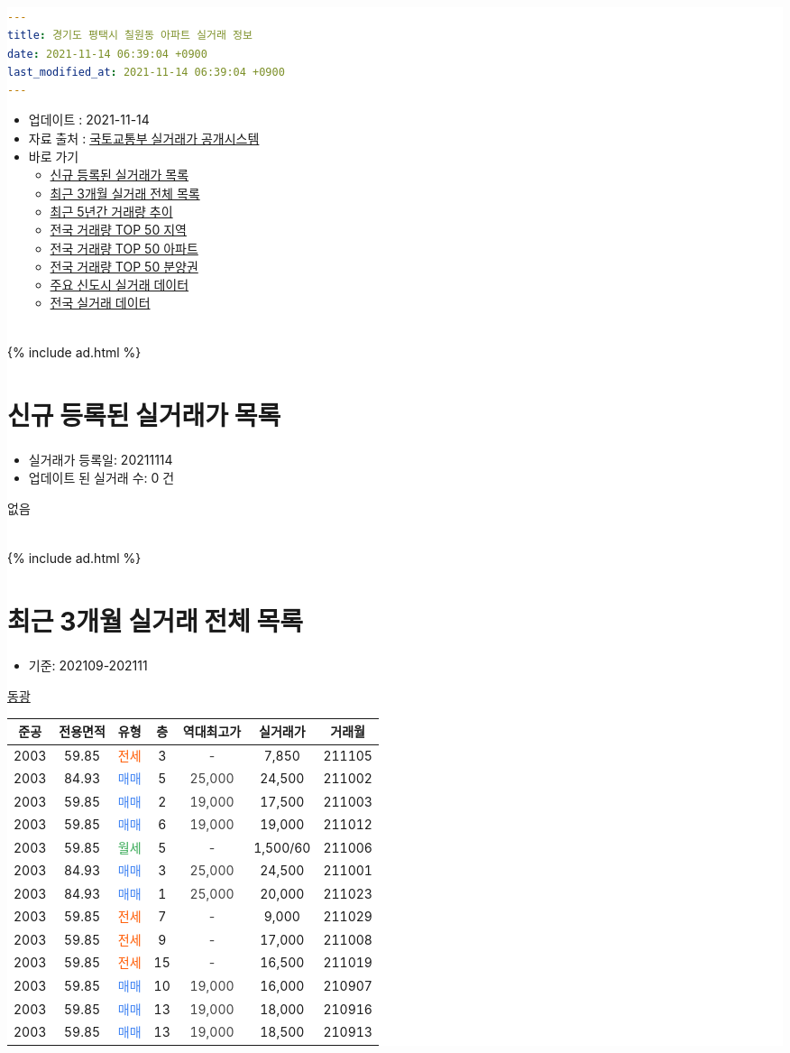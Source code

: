 ```yaml
---
title: 경기도 평택시 칠원동 아파트 실거래 정보
date: 2021-11-14 06:39:04 +0900
last_modified_at: 2021-11-14 06:39:04 +0900
---
```


* 업데이트 : 2021-11-14
* 자료 출처 : [국토교통부 실거래가 공개시스템](http://rt.molit.go.kr)
* 바로 가기
    * [신규 등록된 실거래가 목록](#신규-등록된-실거래가-목록)
    * [최근 3개월 실거래 전체 목록](#최근-3개월-실거래-전체-목록)
    * [최근 5년간 거래량 추이](#최근-5년간-거래량-추이)
    * [전국 거래량 TOP 50 지역](https://inasie.github.io/apt-trade-info/최근-3개월-전국에서-가장-거래가-많이-발생한-지역)
    * [전국 거래량 TOP 50 아파트](https://inasie.github.io/apt-trade-info/최근-3개월-전국에서-가장-거래가-많이-발생한-아파트)
    * [전국 거래량 TOP 50 분양권](https://inasie.github.io/apt-trade-info/최근-3개월-전국에서-가장-거래가-많이-발생한-분양권)
    * [주요 신도시 실거래 데이터](https://inasie.github.io/apt-trade-info/주요-신도시)
    * [전국 실거래 데이터](https://inasie.github.io/apt-trade-info/전국)
<br>
{% include ad.html %}
<br>

# 신규 등록된 실거래가 목록
* 실거래가 등록일: 20211114
* 업데이트 된 실거래 수: 0 건

없음

<br>
{% include ad.html %}
<br>

# 최근 3개월 실거래 전체 목록
* 기준: 202109-202111


[동광](https://search.naver.com/search.naver?query=%EA%B2%BD%EA%B8%B0%EB%8F%84+%ED%8F%89%ED%83%9D%EC%8B%9C+%EC%B9%A0%EC%9B%90%EB%8F%99+%EB%8F%99%EA%B4%91)

|준공|전용면적|유형|층|역대최고가|실거래가|거래월|
|:---:|:---:|:---:|:---:|:---:|:---:|:---:|
|2003|59.85|<span style="color:#ff5a00">전세</span>|3|<span style="color:#444444">-</span>|7,850|211105|
|2003|84.93|<span style="color:#4285f3">매매</span>|5|<span style="color:#444444">25,000</span>|24,500|211002|
|2003|59.85|<span style="color:#4285f3">매매</span>|2|<span style="color:#444444">19,000</span>|17,500|211003|
|2003|59.85|<span style="color:#4285f3">매매</span>|6|<span style="color:#444444">19,000</span>|19,000|211012|
|2003|59.85|<span style="color:#34a853">월세</span>|5|<span style="color:#444444">-</span>|1,500/60|211006|
|2003|84.93|<span style="color:#4285f3">매매</span>|3|<span style="color:#444444">25,000</span>|24,500|211001|
|2003|84.93|<span style="color:#4285f3">매매</span>|1|<span style="color:#444444">25,000</span>|20,000|211023|
|2003|59.85|<span style="color:#ff5a00">전세</span>|7|<span style="color:#444444">-</span>|9,000|211029|
|2003|59.85|<span style="color:#ff5a00">전세</span>|9|<span style="color:#444444">-</span>|17,000|211008|
|2003|59.85|<span style="color:#ff5a00">전세</span>|15|<span style="color:#444444">-</span>|16,500|211019|
|2003|59.85|<span style="color:#4285f3">매매</span>|10|<span style="color:#444444">19,000</span>|16,000|210907|
|2003|59.85|<span style="color:#4285f3">매매</span>|13|<span style="color:#444444">19,000</span>|18,000|210916|
|2003|59.85|<span style="color:#4285f3">매매</span>|13|<span style="color:#444444">19,000</span>|18,500|210913|